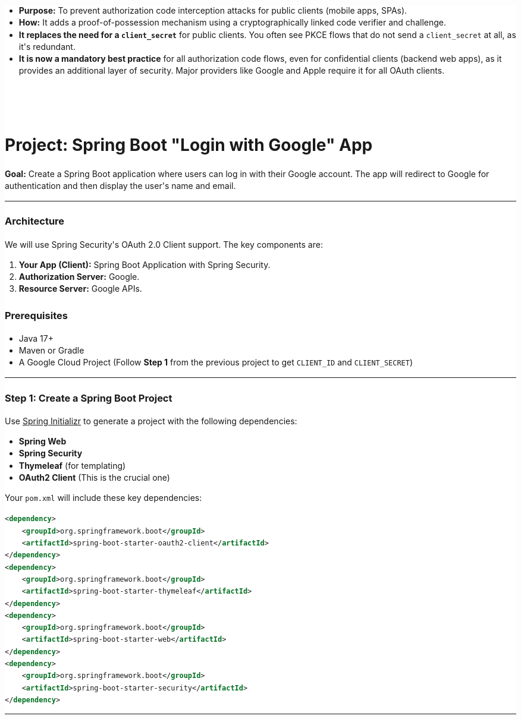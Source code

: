 *   **Purpose:** To prevent authorization code interception attacks for public clients (mobile apps, SPAs).
*   **How:** It adds a proof-of-possession mechanism using a cryptographically linked code verifier and challenge.
*   **It replaces the need for a `client_secret`** for public clients. You often see PKCE flows that do not send a `client_secret` at all, as it's redundant.
*   **It is now a mandatory best practice** for all authorization code flows, even for confidential clients (backend web apps), as it provides an additional layer of security. Major providers like Google and Apple require it for all OAuth clients.

<br/>
<br/>

# **Project: Spring Boot "Login with Google" App**

**Goal:** Create a Spring Boot application where users can log in with their Google account. The app will redirect to Google for authentication and then display the user's name and email.

---

### **Architecture**

We will use Spring Security's OAuth 2.0 Client support. The key components are:
1.  **Your App (Client):** Spring Boot Application with Spring Security.
2.  **Authorization Server:** Google.
3.  **Resource Server:** Google APIs.

### **Prerequisites**

*   Java 17+
*   Maven or Gradle
*   A Google Cloud Project (Follow **Step 1** from the previous project to get `CLIENT_ID` and `CLIENT_SECRET`)

---

### **Step 1: Create a Spring Boot Project**

Use [Spring Initializr](https://start.spring.io/) to generate a project with the following dependencies:
*   **Spring Web**
*   **Spring Security**
*   **Thymeleaf** (for templating)
*   **OAuth2 Client** (This is the crucial one)

Your `pom.xml` will include these key dependencies:
```xml
<dependency>
    <groupId>org.springframework.boot</groupId>
    <artifactId>spring-boot-starter-oauth2-client</artifactId>
</dependency>
<dependency>
    <groupId>org.springframework.boot</groupId>
    <artifactId>spring-boot-starter-thymeleaf</artifactId>
</dependency>
<dependency>
    <groupId>org.springframework.boot</groupId>
    <artifactId>spring-boot-starter-web</artifactId>
</dependency>
<dependency>
    <groupId>org.springframework.boot</groupId>
    <artifactId>spring-boot-starter-security</artifactId>
</dependency>
```

---